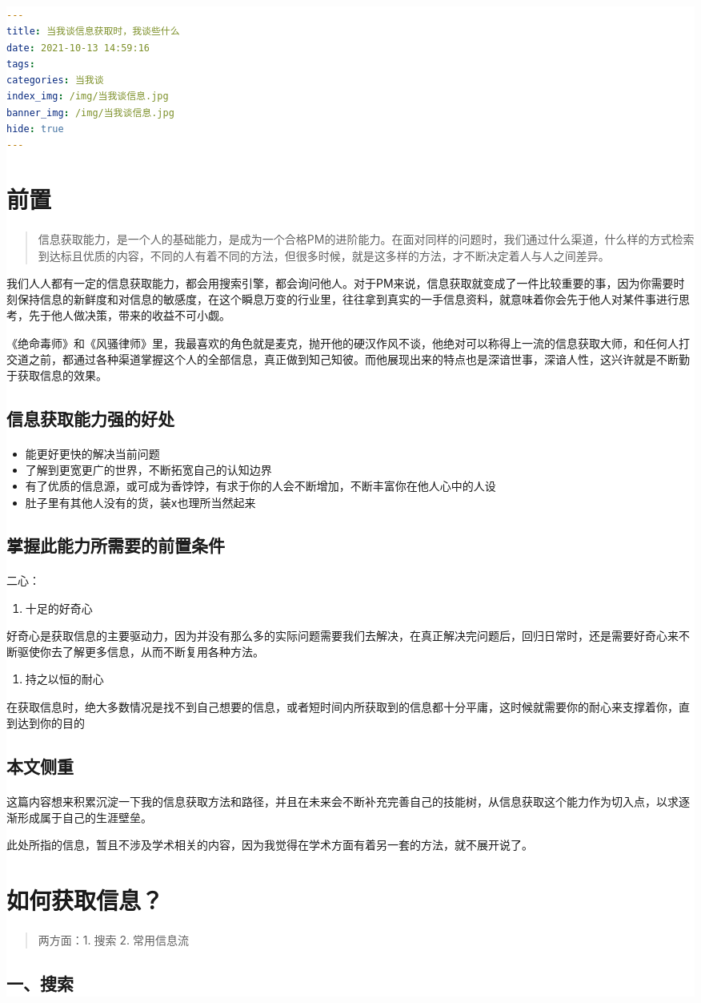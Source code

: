 ```yaml
---
title: 当我谈信息获取时，我谈些什么
date: 2021-10-13 14:59:16
tags:
categories: 当我谈
index_img: /img/当我谈信息.jpg
banner_img: /img/当我谈信息.jpg
hide: true
---
```


# **前置**

> 信息获取能力，是一个人的基础能力，是成为一个合格PM的进阶能力。在面对同样的问题时，我们通过什么渠道，什么样的方式检索到达标且优质的内容，不同的人有着不同的方法，但很多时候，就是这多样的方法，才不断决定着人与人之间差异。

我们人人都有一定的信息获取能力，都会用搜索引擎，都会询问他人。对于PM来说，信息获取就变成了一件比较重要的事，因为你需要时刻保持信息的新鲜度和对信息的敏感度，在这个瞬息万变的行业里，往往拿到真实的一手信息资料，就意味着你会先于他人对某件事进行思考，先于他人做决策，带来的收益不可小觑。

《绝命毒师》和《风骚律师》里，我最喜欢的角色就是麦克，抛开他的硬汉作风不谈，他绝对可以称得上一流的信息获取大师，和任何人打交道之前，都通过各种渠道掌握这个人的全部信息，真正做到知己知彼。而他展现出来的特点也是深谙世事，深谙人性，这兴许就是不断勤于获取信息的效果。

## **信息获取能力强的好处**

- 能更好更快的解决当前问题
- 了解到更宽更广的世界，不断拓宽自己的认知边界
- 有了优质的信息源，或可成为香饽饽，有求于你的人会不断增加，不断丰富你在他人心中的人设
- 肚子里有其他人没有的货，装x也理所当然起来

## **掌握此能力所需要的前置条件**

二心：

1. 十足的好奇心

好奇心是获取信息的主要驱动力，因为并没有那么多的实际问题需要我们去解决，在真正解决完问题后，回归日常时，还是需要好奇心来不断驱使你去了解更多信息，从而不断复用各种方法。

1. 持之以恒的耐心

在获取信息时，绝大多数情况是找不到自己想要的信息，或者短时间内所获取到的信息都十分平庸，这时候就需要你的耐心来支撑着你，直到达到你的目的

## **本文侧重**

这篇内容想来积累沉淀一下我的信息获取方法和路径，并且在未来会不断补充完善自己的技能树，从信息获取这个能力作为切入点，以求逐渐形成属于自己的生涯壁垒。

此处所指的信息，暂且不涉及学术相关的内容，因为我觉得在学术方面有着另一套的方法，就不展开说了。

# **如何获取信息？**

> 两方面：1. 搜索 2. 常用信息流

## **一、搜索**
